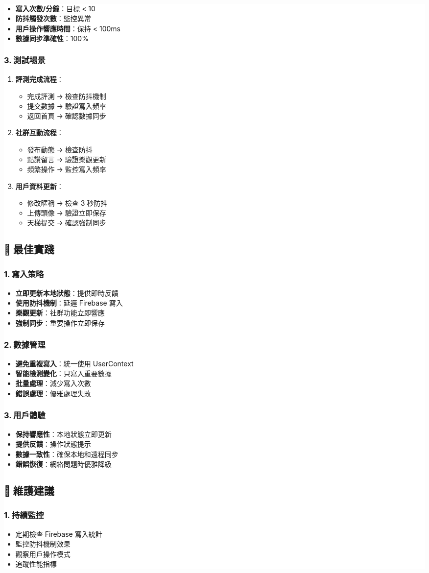- **寫入次數/分鐘**：目標 < 10
- **防抖觸發次數**：監控異常
- **用戶操作響應時間**：保持 < 100ms
- **數據同步準確性**：100%

### 3. **測試場景**

1. **評測完成流程**：

   - 完成評測 → 檢查防抖機制
   - 提交數據 → 驗證寫入頻率
   - 返回首頁 → 確認數據同步

2. **社群互動流程**：

   - 發布動態 → 檢查防抖
   - 點讚留言 → 驗證樂觀更新
   - 頻繁操作 → 監控寫入頻率

3. **用戶資料更新**：
   - 修改暱稱 → 檢查 3 秒防抖
   - 上傳頭像 → 驗證立即保存
   - 天梯提交 → 確認強制同步

## 🚀 最佳實踐

### 1. **寫入策略**

- **立即更新本地狀態**：提供即時反饋
- **使用防抖機制**：延遲 Firebase 寫入
- **樂觀更新**：社群功能立即響應
- **強制同步**：重要操作立即保存

### 2. **數據管理**

- **避免重複寫入**：統一使用 UserContext
- **智能檢測變化**：只寫入重要數據
- **批量處理**：減少寫入次數
- **錯誤處理**：優雅處理失敗

### 3. **用戶體驗**

- **保持響應性**：本地狀態立即更新
- **提供反饋**：操作狀態提示
- **數據一致性**：確保本地和遠程同步
- **錯誤恢復**：網絡問題時優雅降級

## 📝 維護建議

### 1. **持續監控**

- 定期檢查 Firebase 寫入統計
- 監控防抖機制效果
- 觀察用戶操作模式
- 追蹤性能指標
